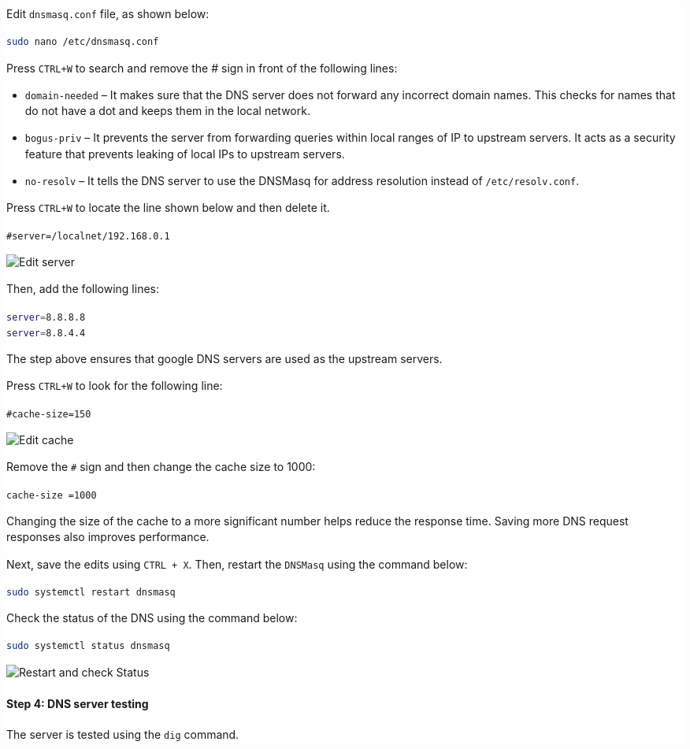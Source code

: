 Edit `dnsmasq.conf` file, as shown below:

```bash
sudo nano /etc/dnsmasq.conf
```

Press `CTRL+W` to search and remove the # sign in front of the following lines:

- `domain-needed` – It makes sure that the DNS server does not forward any incorrect domain names. This checks for names that do not have a dot and keeps them in the local network.

- `bogus-priv` – It prevents the server from forwarding queries within local ranges of IP to upstream servers. It acts as a security feature that prevents leaking of local IPs to upstream servers. 

- `no-resolv` – It tells the DNS server to use the DNSMasq for address resolution instead of `/etc/resolv.conf`.

Press `CTRL+W` to locate the line shown below and then delete it. 

`#server=/localnet/192.168.0.1`
 
![Edit server](/engineering-education/setting-up-a-private-dns-server-with-raspberry-pi/edit-conf-file.png)

Then, add the following lines:

```bash
server=8.8.8.8
server=8.8.4.4
```

The step above ensures that google DNS servers are used as the upstream servers.

Press `CTRL+W` to look for the following line:

`#cache-size=150`
 
![Edit cache](/engineering-education/setting-up-a-private-dns-server-with-raspberry-pi/edit-cache.png)

Remove the `#` sign and then change the cache size to 1000:

`cache-size =1000`

Changing the size of the cache to a more significant number helps reduce the response time. Saving more DNS request responses also improves performance.

Next, save the edits using `CTRL + X`. Then, restart the `DNSMasq` using the command below: 

```bash
sudo systemctl restart dnsmasq
```

Check the status of the DNS using the command below:

```bash
sudo systemctl status dnsmasq
```
 
![Restart and check Status](/engineering-education/setting-up-a-private-dns-server-with-raspberry-pi/status.png)

#### Step 4: DNS server testing
The server is tested using the `dig` command. 
